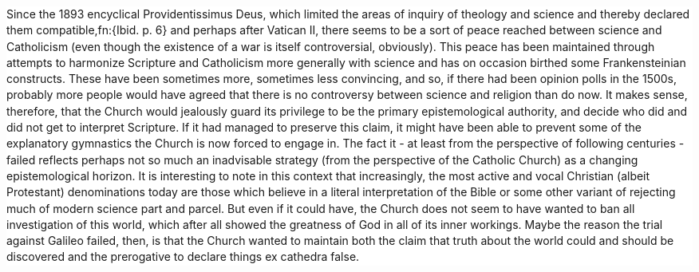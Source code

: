 Since the 1893 encyclical Providentissimus Deus, which limited the areas of inquiry of theology and science and thereby declared them compatible,fn:{Ibid. p. 6} and perhaps after Vatican II, there seems to be a sort of peace reached between science and Catholicism (even though the existence of a war is itself controversial, obviously). This peace has been maintained through attempts to harmonize Scripture and Catholicism more generally with science and has on occasion birthed some Frankensteinian constructs. These have been sometimes more, sometimes less convincing, and so, if there had been opinion polls in the 1500s, probably more people would have agreed that there is no controversy between science and religion than do now. It makes sense, therefore, that the Church would jealously guard its privilege to be the primary epistemological authority, and decide who did and did not get to interpret Scripture. If it had managed to preserve this claim, it might have been able to prevent some of the explanatory gymnastics the Church is now forced to engage in. The fact it - at least from the perspective of following centuries - failed reflects perhaps not so much an inadvisable strategy (from the perspective of the Catholic Church) as a changing epistemological horizon. It is interesting to note in this context that increasingly, the most active and vocal Christian (albeit Protestant) denominations today are those which believe in a literal interpretation of the Bible or some other variant of rejecting much of modern science part and parcel. But even if it could have, the Church does not seem to have wanted to ban all investigation of this world, which after all showed the greatness of God in all of its inner workings. Maybe the reason the trial against Galileo failed, then, is that the Church wanted to maintain both the claim that truth about the world could and should be discovered and the prerogative to declare things ex cathedra false.
